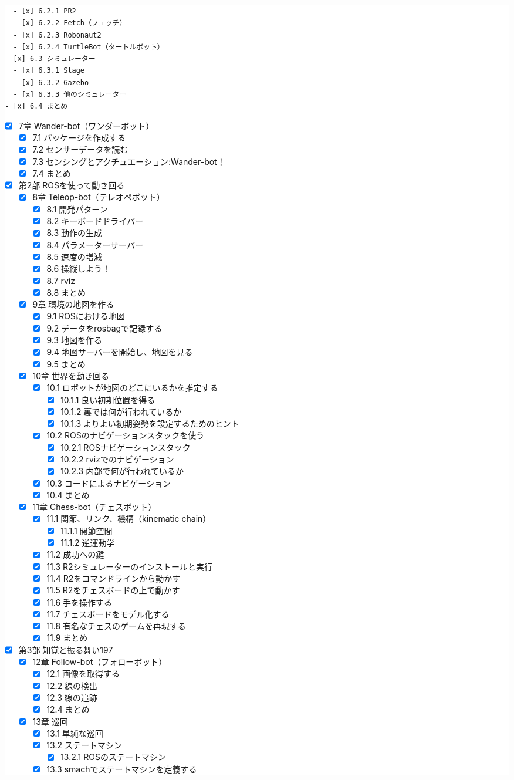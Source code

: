       - [x] 6.2.1 PR2
      - [x] 6.2.2 Fetch（フェッチ）
      - [x] 6.2.3 Robonaut2
      - [x] 6.2.4 TurtleBot（タートルボット）
    - [x] 6.3 シミュレーター
      - [x] 6.3.1 Stage
      - [x] 6.3.2 Gazebo
      - [x] 6.3.3 他のシミュレーター
    - [x] 6.4 まとめ
  - [x] 7章 Wander-bot（ワンダーボット）
    - [x] 7.1 パッケージを作成する
    - [x] 7.2 センサーデータを読む
    - [x] 7.3 センシングとアクチュエーション:Wander-bot！
    - [x] 7.4 まとめ
- [x] 第2部 ROSを使って動き回る
  - [x] 8章 Teleop-bot（テレオペボット）
    - [x] 8.1 開発パターン
    - [x] 8.2 キーボードドライバー
    - [x] 8.3 動作の生成
    - [x] 8.4 パラメーターサーバー
    - [x] 8.5 速度の増減
    - [x] 8.6 操縦しよう！
    - [x] 8.7 rviz
    - [x] 8.8 まとめ
  - [x] 9章 環境の地図を作る
    - [x] 9.1 ROSにおける地図
    - [x] 9.2 データをrosbagで記録する
    - [x] 9.3 地図を作る
    - [x] 9.4 地図サーバーを開始し、地図を見る
    - [x] 9.5 まとめ
  - [x] 10章 世界を動き回る
    - [x] 10.1 ロボットが地図のどこにいるかを推定する
      - [x] 10.1.1 良い初期位置を得る
      - [x] 10.1.2 裏では何が行われているか
      - [x] 10.1.3 よりよい初期姿勢を設定するためのヒント
    - [x] 10.2 ROSのナビゲーションスタックを使う
      - [x] 10.2.1 ROSナビゲーションスタック
      - [x] 10.2.2 rvizでのナビゲーション
      - [x] 10.2.3 内部で何が行われているか
    - [x] 10.3 コードによるナビゲーション
    - [x] 10.4 まとめ
  - [x] 11章 Chess-bot（チェスボット）
    - [x] 11.1 関節、リンク、機構（kinematic chain）
      - [x] 11.1.1 関節空間
      - [x] 11.1.2 逆運動学
    - [x] 11.2 成功への鍵
    - [x] 11.3 R2シミュレーターのインストールと実行
    - [x] 11.4 R2をコマンドラインから動かす
    - [x] 11.5 R2をチェスボードの上で動かす
    - [x] 11.6 手を操作する
    - [x] 11.7 チェスボードをモデル化する
    - [x] 11.8 有名なチェスのゲームを再現する
    - [x] 11.9 まとめ
- [x] 第3部 知覚と振る舞い197
  - [x] 12章 Follow-bot（フォローボット）
    - [x] 12.1 画像を取得する
    - [x] 12.2 線の検出
    - [x] 12.3 線の追跡
    - [x] 12.4 まとめ
  - [x] 13章 巡回
    - [x] 13.1 単純な巡回
    - [x] 13.2 ステートマシン
      - [x] 13.2.1 ROSのステートマシン
    - [x] 13.3 smachでステートマシンを定義する
